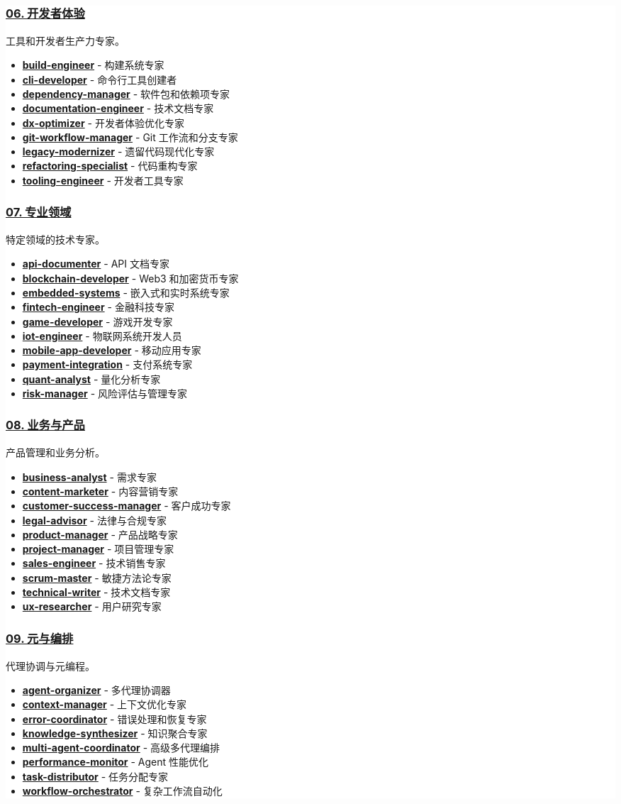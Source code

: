 ### [06. 开发者体验](06-developer-experience/README.md)

工具和开发者生产力专家。

- [**build-engineer**](06-developer-experience/build-engineer.md) - 构建系统专家
- [**cli-developer**](06-developer-experience/cli-developer.md) - 命令行工具创建者
- [**dependency-manager**](06-developer-experience/dependency-manager.md) - 软件包和依赖项专家
- [**documentation-engineer**](06-developer-experience/documentation-engineer.md) - 技术文档专家
- [**dx-optimizer**](06-developer-experience/dx-optimizer.md) - 开发者体验优化专家
- [**git-workflow-manager**](06-developer-experience/git-workflow-manager.md) - Git 工作流和分支专家
- [**legacy-modernizer**](06-developer-experience/legacy-modernizer.md) - 遗留代码现代化专家
- [**refactoring-specialist**](06-developer-experience/refactoring-specialist.md) - 代码重构专家
- [**tooling-engineer**](06-developer-experience/tooling-engineer.md) - 开发者工具专家

### [07. 专业领域](07-specialized-domains/README.md)

特定领域的技术专家。

- [**api-documenter**](07-specialized-domains/api-documenter.md) - API 文档专家
- [**blockchain-developer**](07-specialized-domains/blockchain-developer.md) - Web3 和加密货币专家
- [**embedded-systems**](07-specialized-domains/embedded-systems.md) - 嵌入式和实时系统专家
- [**fintech-engineer**](07-specialized-domains/fintech-engineer.md) - 金融科技专家
- [**game-developer**](07-specialized-domains/game-developer.md) - 游戏开发专家
- [**iot-engineer**](07-specialized-domains/iot-engineer.md) - 物联网系统开发人员
- [**mobile-app-developer**](07-specialized-domains/mobile-app-developer.md) - 移动应用专家
- [**payment-integration**](07-specialized-domains/payment-integration.md) - 支付系统专家
- [**quant-analyst**](07-specialized-domains/quant-analyst.md) - 量化分析专家
- [**risk-manager**](07-specialized-domains/risk-manager.md) - 风险评估与管理专家

### [08. 业务与产品](08-business-product/README.md)

产品管理和业务分析。

- [**business-analyst**](08-business-product/business-analyst.md) - 需求专家
- [**content-marketer**](08-business-product/content-marketer.md) - 内容营销专家
- [**customer-success-manager**](08-business-product/customer-success-manager.md) - 客户成功专家
- [**legal-advisor**](08-business-product/legal-advisor.md) - 法律与合规专家
- [**product-manager**](08-business-product/product-manager.md) - 产品战略专家
- [**project-manager**](08-business-product/project-manager.md) - 项目管理专家
- [**sales-engineer**](08-business-product/sales-engineer.md) - 技术销售专家
- [**scrum-master**](08-business-product/scrum-master.md) - 敏捷方法论专家
- [**technical-writer**](08-business-product/technical-writer.md) - 技术文档专家
- [**ux-researcher**](08-business-product/ux-researcher.md) - 用户研究专家

### [09. 元与编排](09-meta-orchestration/README.md)

代理协调与元编程。

- [**agent-organizer**](09-meta-orchestration/agent-organizer.md) - 多代理协调器
- [**context-manager**](09-meta-orchestration/context-manager.md) - 上下文优化专家
- [**error-coordinator**](09-meta-orchestration/error-coordinator.md) - 错误处理和恢复专家
- [**knowledge-synthesizer**](09-meta-orchestration/knowledge-synthesizer.md) - 知识聚合专家
- [**multi-agent-coordinator**](09-meta-orchestration/multi-agent-coordinator.md) - 高级多代理编排
- [**performance-monitor**](09-meta-orchestration/performance-monitor.md) - Agent 性能优化
- [**task-distributor**](09-meta-orchestration/task-distributor.md) - 任务分配专家
- [**workflow-orchestrator**](09-meta-orchestration/workflow-orchestrator.md) - 复杂工作流自动化
